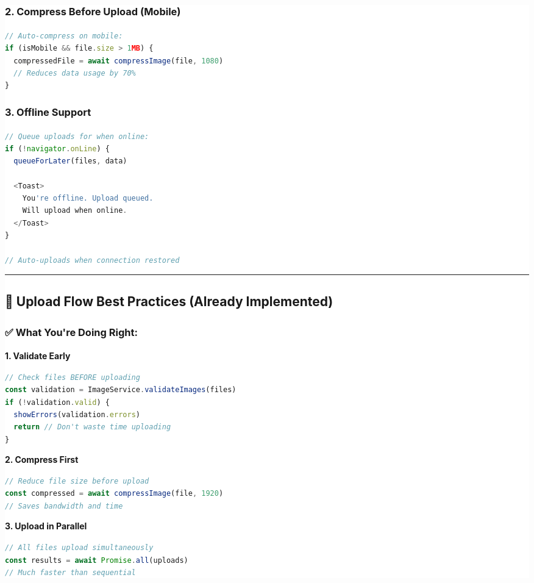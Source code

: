 ### 2. **Compress Before Upload (Mobile)**
```typescript
// Auto-compress on mobile:
if (isMobile && file.size > 1MB) {
  compressedFile = await compressImage(file, 1080)
  // Reduces data usage by 70%
}
```

### 3. **Offline Support**
```typescript
// Queue uploads for when online:
if (!navigator.onLine) {
  queueForLater(files, data)
  
  <Toast>
    You're offline. Upload queued.
    Will upload when online.
  </Toast>
}

// Auto-uploads when connection restored
```

---

## 🎯 Upload Flow Best Practices (Already Implemented)

### ✅ What You're Doing Right:

**1. Validate Early**
```typescript
// Check files BEFORE uploading
const validation = ImageService.validateImages(files)
if (!validation.valid) {
  showErrors(validation.errors)
  return // Don't waste time uploading
}
```

**2. Compress First**
```typescript
// Reduce file size before upload
const compressed = await compressImage(file, 1920)
// Saves bandwidth and time
```

**3. Upload in Parallel**
```typescript
// All files upload simultaneously
const results = await Promise.all(uploads)
// Much faster than sequential
```
